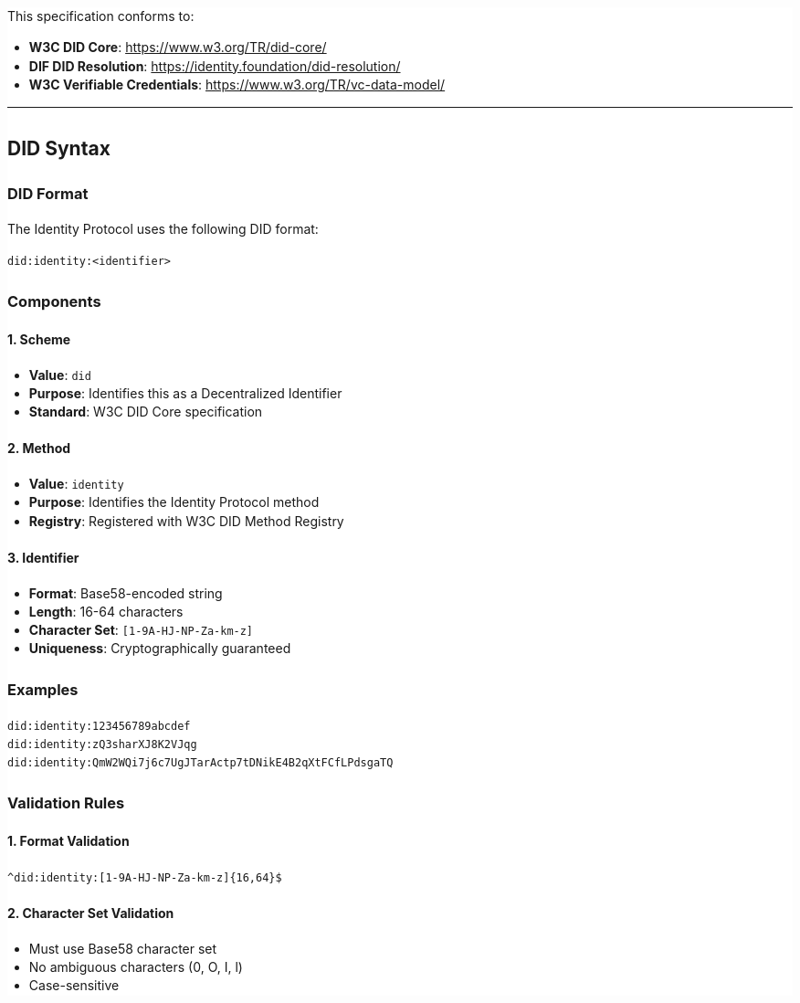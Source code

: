 This specification conforms to:

- **W3C DID Core**: https://www.w3.org/TR/did-core/
- **DIF DID Resolution**: https://identity.foundation/did-resolution/
- **W3C Verifiable Credentials**: https://www.w3.org/TR/vc-data-model/

---

## DID Syntax

### DID Format

The Identity Protocol uses the following DID format:

```
did:identity:<identifier>
```

### Components

#### 1. **Scheme**
- **Value**: `did`
- **Purpose**: Identifies this as a Decentralized Identifier
- **Standard**: W3C DID Core specification

#### 2. **Method**
- **Value**: `identity`
- **Purpose**: Identifies the Identity Protocol method
- **Registry**: Registered with W3C DID Method Registry

#### 3. **Identifier**
- **Format**: Base58-encoded string
- **Length**: 16-64 characters
- **Character Set**: `[1-9A-HJ-NP-Za-km-z]`
- **Uniqueness**: Cryptographically guaranteed

### Examples

```
did:identity:123456789abcdef
did:identity:zQ3sharXJ8K2VJqg
did:identity:QmW2WQi7j6c7UgJTarActp7tDNikE4B2qXtFCfLPdsgaTQ
```

### Validation Rules

#### 1. **Format Validation**
```regex
^did:identity:[1-9A-HJ-NP-Za-km-z]{16,64}$
```

#### 2. **Character Set Validation**
- Must use Base58 character set
- No ambiguous characters (0, O, I, l)
- Case-sensitive
